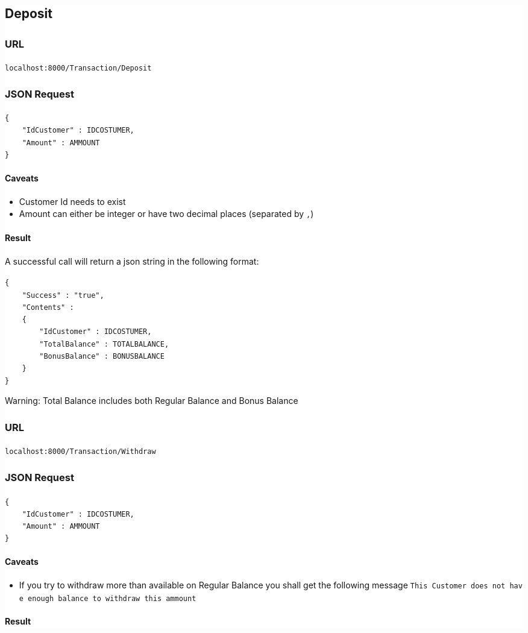 ## Deposit

### URL
```
localhost:8000/Transaction/Deposit
```
### JSON Request
```
{
    "IdCustomer" : IDCOSTUMER,
    "Amount" : AMMOUNT
}
```
#### Caveats
* Customer Id needs to exist
* Amount can either be integer or have two decimal places (separated by `,`)

#### Result

A successful call will return a json string in the following format:
```
{
    "Success" : "true",
    "Contents" :
    {
        "IdCustomer" : IDCOSTUMER,
        "TotalBalance" : TOTALBALANCE,
        "BonusBalance" : BONUSBALANCE
    }
}
```
Warning: Total Balance includes both Regular Balance and Bonus Balance

### URL
```
localhost:8000/Transaction/Withdraw
```
### JSON Request
```
{
    "IdCustomer" : IDCOSTUMER,
    "Amount" : AMMOUNT
}
```
#### Caveats 
* If you try to withdraw more than available on Regular Balance you shall get the following message 
`This Customer does not have enough balance to withdraw this ammount`

#### Result
